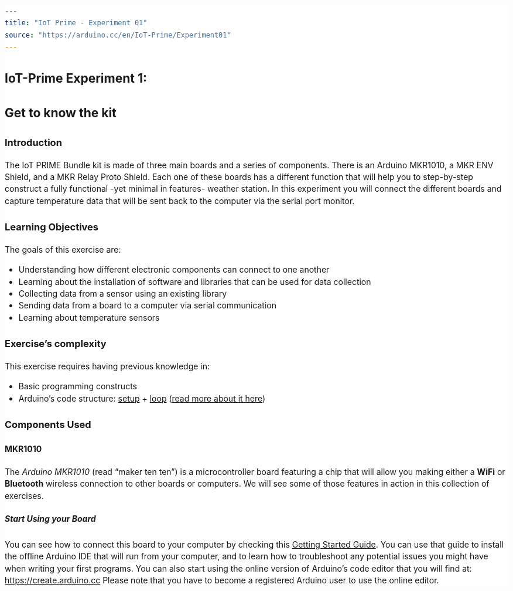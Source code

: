 ```yaml
---
title: "IoT Prime - Experiment 01"
source: "https://arduino.cc/en/IoT-Prime/Experiment01"
---
```


## IoT\-Prime Experiment 1:

## Get to know the kit

### Introduction

The IoT PRIME Bundle kit is made of three main boards and a series of components. There is an Arduino MKR1010, a MKR ENV Shield, and a MKR Relay Proto Shield. Each one of these boards has a different function that will help you to step-by-step construct a fully functional -yet minimal in features- weather station. In this experiment you will connect the different boards and capture temperature data that will be sent back to the computer via the serial port monitor.

### Learning Objectives

The goals of this exercise are:

* Understanding how different electronic components can connect to one another
* Learning about the installation of software and libraries that can be used for data collection
* Collecting data from a sensor using an existing library
* Sending data from a board to a computer via serial communication
* Learning about temperature sensors

### Exercise’s complexity

This exercise requires having previous knowledge in:

* Basic programming constructs
* Arduino’s code structure: [setup](https://www.arduino.cc/reference/en/language/structure/sketch/setup/) \+ [loop](https://www.arduino.cc/reference/en/language/structure/sketch/loop/) ([read more about it here](https://www.arduino.cc/en/tutorial/sketch))

### Components Used

#### MKR1010

The *Arduino MKR1010* (read “maker ten ten”) is a microcontroller board featuring a chip that will allow you making either a **WiFi** or **Bluetooth** wireless connection to other boards or computers. We will see some of those features in action in this collection of exercises.

##### Start Using your Board

You can see how to connect this board to your computer by checking this [Getting Started Guide](https://www.arduino.cc/en/Guide/MKRWiFi1010). You can use that guide to install the offline Arduino IDE that will run from your computer, and to learn how to troubleshoot any potential issues you might have when writing your first programs. You can also start using the online version of Arduino’s code editor that you will find at: <https://create.arduino.cc> Please note that you have to become a registered Arduino user to use the online editor.
